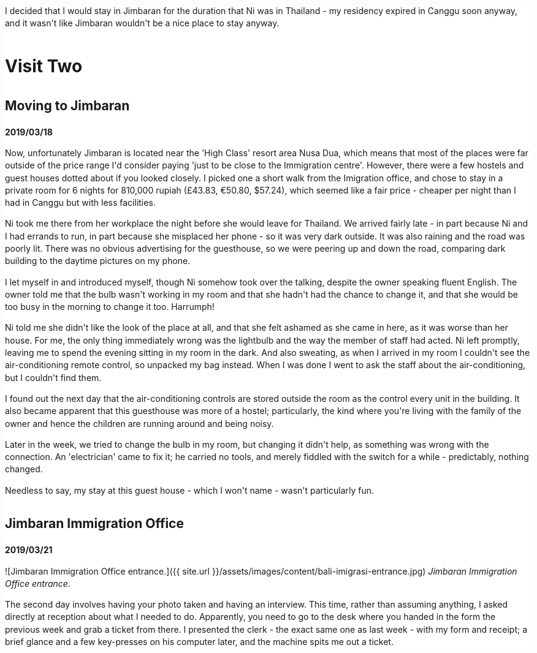 I decided that I would stay in Jimbaran for the duration that Ni was in Thailand - my residency expired in Canggu soon anyway, and it wasn't like Jimbaran wouldn't be a nice place to stay anyway.

# Visit Two

## Moving to Jimbaran

**2019/03/18**

Now, unfortunately Jimbaran is located near the 'High Class' resort area Nusa Dua, which means that most of the places were far outside of the price range I'd consider paying 'just to be close to the Immigration centre'. However, there were a few hostels and guest houses dotted about if you looked closely. I picked one a short walk from the Imigration office, and chose to stay in a private room for 6 nights for 810,000 rupiah (£43.83, €50.80, $57.24), which seemed like a fair price - cheaper per night than I had in Canggu but with less facilities. 

Ni took me there from her workplace the night before she would leave for Thailand. We arrived fairly late - in part because Ni and I had errands to run, in part because she misplaced her phone - so it was very dark outside. It was also raining and the road was poorly lit. There was no obvious advertising for the guesthouse, so we were peering up and down the road, comparing dark building to the daytime pictures on my phone.

I let myself in and introduced myself, though Ni somehow took over the talking, despite the owner speaking fluent English. The owner told me that the bulb wasn't working in my room and that she hadn't had the chance to change it, and that she would be too busy in the morning to change it too. Harrumph! 

Ni told me she didn't like the look of the place at all, and that she felt ashamed as she came in here, as it was worse than her house. For me, the only thing immediately wrong was the lightbulb and the way the member of staff had acted. Ni left promptly, leaving me to spend the evening sitting in my room in the dark. And also sweating, as when I arrived in my room I couldn't see the air-conditioning remote control, so unpacked my bag instead. When I was done I went to ask the staff about the air-conditioning, but I couldn't find them.

I found out the next day that the air-conditioning controls are stored outside the room as the control every unit in the building. It also became apparent that this guesthouse was more of a hostel; particularly, the kind where you're living with the family of the owner and hence the children are running around and being noisy. 

Later in the week, we tried to change the bulb in my room, but changing it didn't help, as something was wrong with the connection. An 'electrician' came to fix it; he carried no tools, and merely fiddled with the switch for a while - predictably, nothing changed.

Needless to say, my stay at this guest house - which I won't name - wasn't particularly fun.

## Jimbaran Immigration Office

**2019/03/21**

![Jimbaran Immigration Office entrance.]({{ site.url }}/assets/images/content/bali-imigrasi-entrance.jpg)
*Jimbaran Immigration Office entrance.*

The second day involves having your photo taken and having an interview. This time, rather than assuming anything, I asked directly at reception about what I needed to do. Apparently, you need to go to the desk where you handed in the form the previous week and grab a ticket from there. I presented the clerk - the exact same one as last week - with my form and receipt; a brief glance and a few key-presses on his computer later, and the machine spits me out a ticket. 
